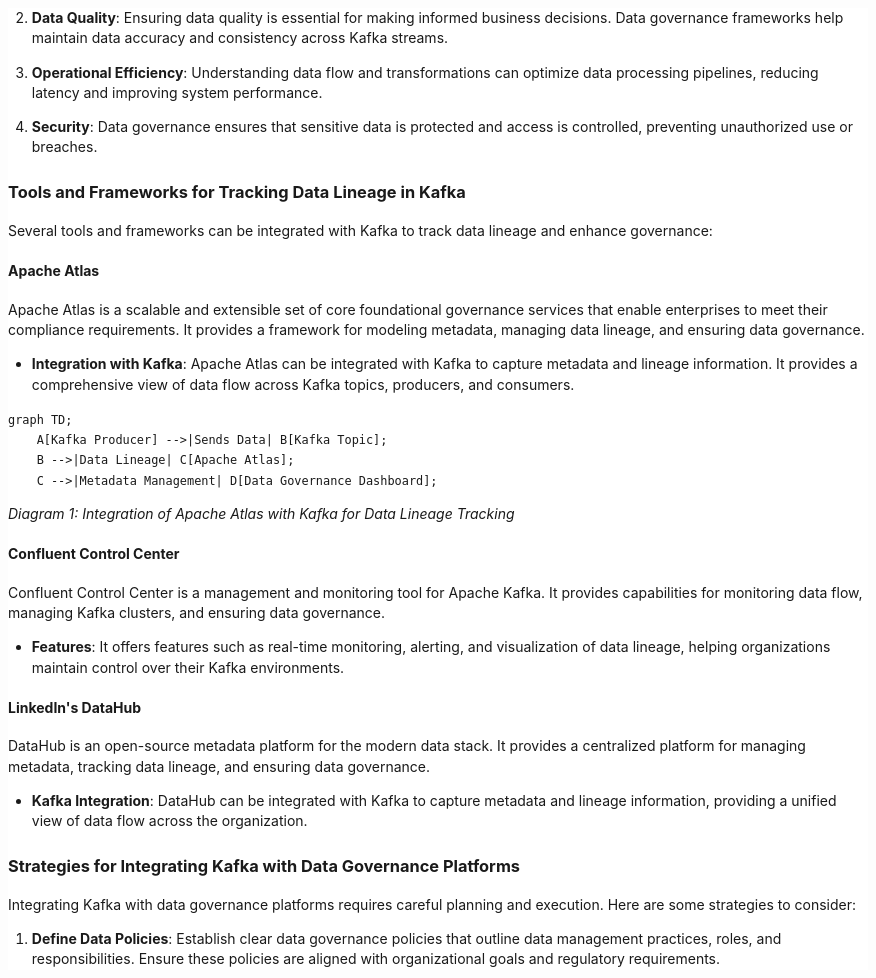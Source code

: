 2. **Data Quality**: Ensuring data quality is essential for making informed business decisions. Data governance frameworks help maintain data accuracy and consistency across Kafka streams.

3. **Operational Efficiency**: Understanding data flow and transformations can optimize data processing pipelines, reducing latency and improving system performance.

4. **Security**: Data governance ensures that sensitive data is protected and access is controlled, preventing unauthorized use or breaches.

### Tools and Frameworks for Tracking Data Lineage in Kafka

Several tools and frameworks can be integrated with Kafka to track data lineage and enhance governance:

#### Apache Atlas

Apache Atlas is a scalable and extensible set of core foundational governance services that enable enterprises to meet their compliance requirements. It provides a framework for modeling metadata, managing data lineage, and ensuring data governance.

- **Integration with Kafka**: Apache Atlas can be integrated with Kafka to capture metadata and lineage information. It provides a comprehensive view of data flow across Kafka topics, producers, and consumers.

```mermaid
graph TD;
    A[Kafka Producer] -->|Sends Data| B[Kafka Topic];
    B -->|Data Lineage| C[Apache Atlas];
    C -->|Metadata Management| D[Data Governance Dashboard];
```

*Diagram 1: Integration of Apache Atlas with Kafka for Data Lineage Tracking*

#### Confluent Control Center

Confluent Control Center is a management and monitoring tool for Apache Kafka. It provides capabilities for monitoring data flow, managing Kafka clusters, and ensuring data governance.

- **Features**: It offers features such as real-time monitoring, alerting, and visualization of data lineage, helping organizations maintain control over their Kafka environments.

#### LinkedIn's DataHub

DataHub is an open-source metadata platform for the modern data stack. It provides a centralized platform for managing metadata, tracking data lineage, and ensuring data governance.

- **Kafka Integration**: DataHub can be integrated with Kafka to capture metadata and lineage information, providing a unified view of data flow across the organization.

### Strategies for Integrating Kafka with Data Governance Platforms

Integrating Kafka with data governance platforms requires careful planning and execution. Here are some strategies to consider:

1. **Define Data Policies**: Establish clear data governance policies that outline data management practices, roles, and responsibilities. Ensure these policies are aligned with organizational goals and regulatory requirements.

